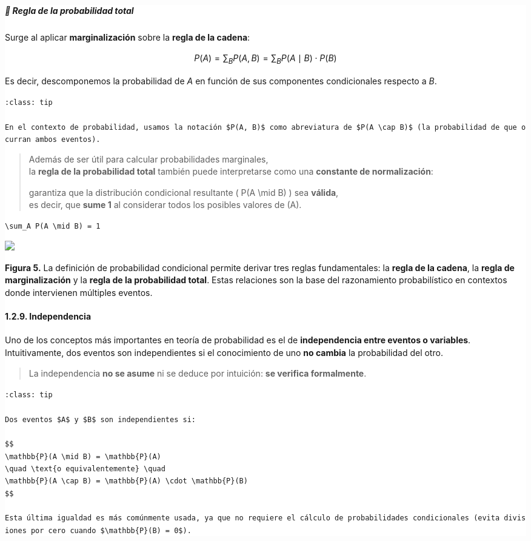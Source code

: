 
##### 📌 Regla de la probabilidad total

Surge al aplicar **marginalización** sobre la **regla de la cadena**:

$$
P(A) = \sum_B P(A, B) = \sum_B P(A \mid B) \cdot P(B)
$$

Es decir, descomponemos la probabilidad de $A$ en función de sus componentes condicionales respecto a $B$.

```{admonition} Nota técnica
:class: tip

En el contexto de probabilidad, usamos la notación $P(A, B)$ como abreviatura de $P(A \cap B)$ (la probabilidad de que ocurran ambos eventos).
```

> Además de ser útil para calcular probabilidades marginales,  
> la **regla de la probabilidad total** también puede interpretarse como una **constante de normalización**:
>
> garantiza que la distribución condicional resultante \( P(A \mid B) \) sea **válida**,  
> es decir, que **sume 1** al considerar todos los posibles valores de \(A\).

```{math}
\sum_A P(A \mid B) = 1
```

![](../images/reglas_probabilidad_diagrama.png)

**Figura 5.** La definición de probabilidad condicional permite derivar tres reglas fundamentales: la **regla de la cadena**, la **regla de marginalización** y la **regla de la probabilidad total**. Estas relaciones son la base del razonamiento probabilístico en contextos donde intervienen múltiples eventos.

#### 1.2.9. Independencia

Uno de los conceptos más importantes en teoría de probabilidad es el de **independencia entre eventos o variables**. Intuitivamente, dos eventos son independientes si el conocimiento de uno **no cambia** la probabilidad del otro.

> La independencia **no se asume** ni se deduce por intuición: **se verifica formalmente**.

```{admonition} Definición formal
:class: tip

Dos eventos $A$ y $B$ son independientes si:

$$
\mathbb{P}(A \mid B) = \mathbb{P}(A)
\quad \text{o equivalentemente} \quad
\mathbb{P}(A \cap B) = \mathbb{P}(A) \cdot \mathbb{P}(B)
$$

Esta última igualdad es más comúnmente usada, ya que no requiere el cálculo de probabilidades condicionales (evita divisiones por cero cuando $\mathbb{P}(B) = 0$).
```
